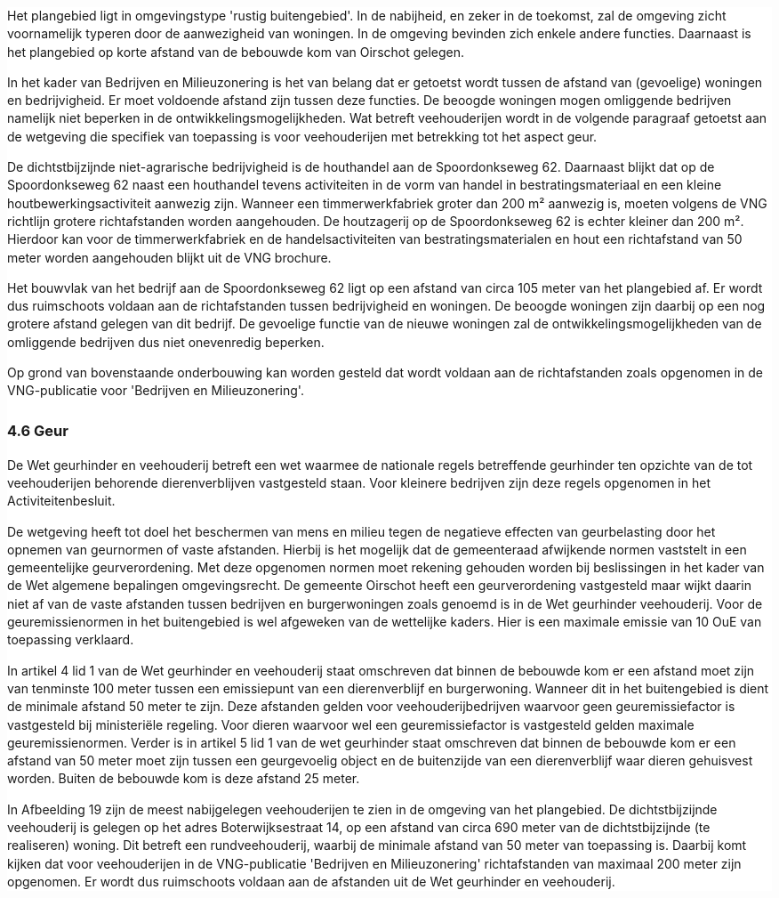 Het plangebied ligt in omgevingstype 'rustig buitengebied'. In de nabijheid, en zeker in de toekomst, zal de omgeving zicht voornamelijk typeren door de aanwezigheid van woningen. In de omgeving bevinden zich enkele andere functies. Daarnaast is het plangebied op korte afstand van de bebouwde kom van Oirschot gelegen.

In het kader van Bedrijven en Milieuzonering is het van belang dat er getoetst wordt tussen de afstand van (gevoelige) woningen en bedrijvigheid. Er moet voldoende afstand zijn tussen deze functies. De beoogde woningen mogen omliggende bedrijven namelijk niet beperken in de ontwikkelingsmogelijkheden. Wat betreft veehouderijen wordt in de volgende paragraaf getoetst aan de wetgeving die specifiek van toepassing is voor veehouderijen met betrekking tot het aspect geur.

De dichtstbijzijnde niet-agrarische bedrijvigheid is de houthandel aan de Spoordonkseweg 62. Daarnaast blijkt dat op de Spoordonkseweg 62 naast een houthandel tevens activiteiten in de vorm van handel in bestratingsmateriaal en een kleine houtbewerkingsactiviteit aanwezig zijn. Wanneer een timmerwerkfabriek groter dan 200 m² aanwezig is, moeten volgens de VNG richtlijn grotere richtafstanden worden aangehouden. De houtzagerij op de Spoordonkseweg 62 is echter kleiner dan 200 m². Hierdoor kan voor de timmerwerkfabriek en de handelsactiviteiten van bestratingsmaterialen en hout een richtafstand van 50 meter worden aangehouden blijkt uit de VNG brochure.

Het bouwvlak van het bedrijf aan de Spoordonkseweg 62 ligt op een afstand van circa 105 meter van het plangebied af. Er wordt dus ruimschoots voldaan aan de richtafstanden tussen bedrijvigheid en woningen. De beoogde woningen zijn daarbij op een nog grotere afstand gelegen van dit bedrijf. De gevoelige functie van de nieuwe woningen zal de ontwikkelingsmogelijkheden van de omliggende bedrijven dus niet onevenredig beperken.

Op grond van bovenstaande onderbouwing kan worden gesteld dat wordt voldaan aan de richtafstanden zoals opgenomen in de VNG-publicatie voor 'Bedrijven en Milieuzonering'.

### <span id="page-34-0"></span>**4.6 Geur**

De Wet geurhinder en veehouderij betreft een wet waarmee de nationale regels betreffende geurhinder ten opzichte van de tot veehouderijen behorende dierenverblijven vastgesteld staan. Voor kleinere bedrijven zijn deze regels opgenomen in het Activiteitenbesluit.

De wetgeving heeft tot doel het beschermen van mens en milieu tegen de negatieve effecten van geurbelasting door het opnemen van geurnormen of vaste afstanden. Hierbij is het mogelijk dat de gemeenteraad afwijkende normen vaststelt in een gemeentelijke geurverordening. Met deze opgenomen normen moet rekening gehouden worden bij beslissingen in het kader van de Wet algemene bepalingen omgevingsrecht. De gemeente Oirschot heeft een geurverordening vastgesteld maar wijkt daarin niet af van de vaste afstanden tussen bedrijven en burgerwoningen zoals genoemd is in de Wet geurhinder veehouderij. Voor de geuremissienormen in het buitengebied is wel afgeweken van de wettelijke kaders. Hier is een maximale emissie van 10 OuE van toepassing verklaard.

In artikel 4 lid 1 van de Wet geurhinder en veehouderij staat omschreven dat binnen de bebouwde kom er een afstand moet zijn van tenminste 100 meter tussen een emissiepunt van een dierenverblijf en burgerwoning. Wanneer dit in het buitengebied is dient de minimale afstand 50 meter te zijn. Deze afstanden gelden voor veehouderijbedrijven waarvoor geen geuremissiefactor is vastgesteld bij ministeriële regeling. Voor dieren waarvoor wel een geuremissiefactor is vastgesteld gelden maximale geuremissienormen. Verder is in artikel 5 lid 1 van de wet geurhinder staat omschreven dat binnen de bebouwde kom er een afstand van 50 meter moet zijn tussen een geurgevoelig object en de buitenzijde van een dierenverblijf waar dieren gehuisvest worden. Buiten de bebouwde kom is deze afstand 25 meter.

In Afbeelding 19 zijn de meest nabijgelegen veehouderijen te zien in de omgeving van het plangebied. De dichtstbijzijnde veehouderij is gelegen op het adres Boterwijksestraat 14, op een afstand van circa 690 meter van de dichtstbijzijnde (te realiseren) woning. Dit betreft een rundveehouderij, waarbij de minimale afstand van 50 meter van toepassing is. Daarbij komt kijken dat voor veehouderijen in de VNG-publicatie 'Bedrijven en Milieuzonering' richtafstanden van maximaal 200 meter zijn opgenomen. Er wordt dus ruimschoots voldaan aan de afstanden uit de Wet geurhinder en veehouderij.
